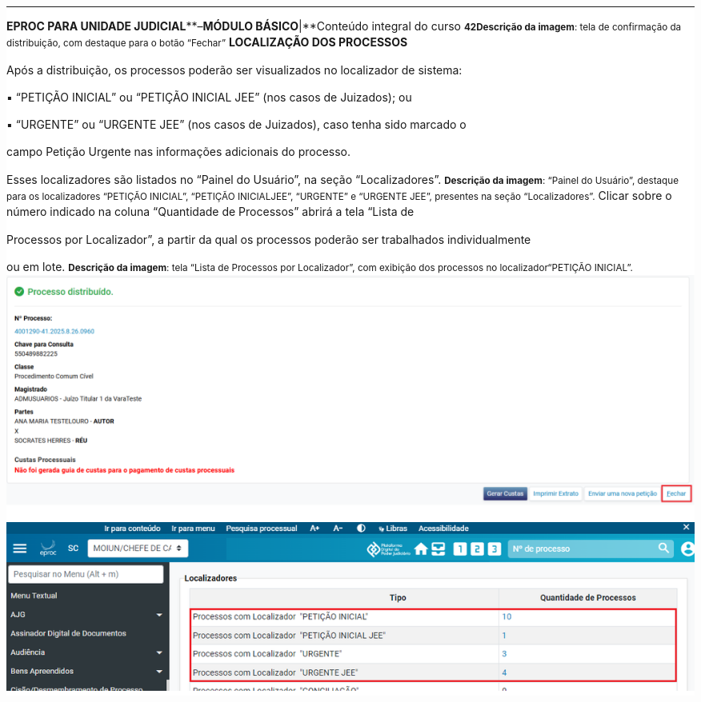 
---

**EPROC PARA UNIDADE JUDICIAL****–****MÓDULO BÁSICO****|**Conteúdo integral do curso
<small>**42**</small><small>**Descrição da imagem**: tela de confirmação da distribuição, com destaque para o botão “Fechar”</small>
**LOCALIZAÇÃO DOS PROCESSOS**

Após a distribuição, os processos poderão ser visualizados no localizador de sistema:

▪ “PETIÇÃO INICIAL” ou “PETIÇÃO INICIAL JEE” (nos casos de Juizados); ou

▪ “URGENTE” ou “URGENTE JEE” (nos casos de Juizados), caso tenha sido marcado o

campo Petição Urgente nas informações adicionais do processo.

Esses localizadores são listados no “Painel do Usuário”, na seção “Localizadores”.
<small>**Descrição da imagem**: “Painel do Usuário”, destaque para os localizadores “PETIÇÃO INICIAL”, “PETIÇÃO INICIAL</small><small>JEE”, “URGENTE” e “URGENTE JEE”, presentes na seção “Localizadores”.</small>
Clicar sobre o número indicado na coluna “Quantidade de Processos” abrirá a tela “Lista de

Processos por Localizador”, a partir da qual os processos poderão ser trabalhados individualmente

ou em lote.
<small>**Descrição da imagem**: tela “Lista de Processos por Localizador”, com exibição dos processos no localizador</small><small>“PETIÇÃO INICIAL”.</small>
![Imagem Imagem_780](imgs/Imagem_780.png)

![Imagem Imagem_781](imgs/Imagem_781.png)
